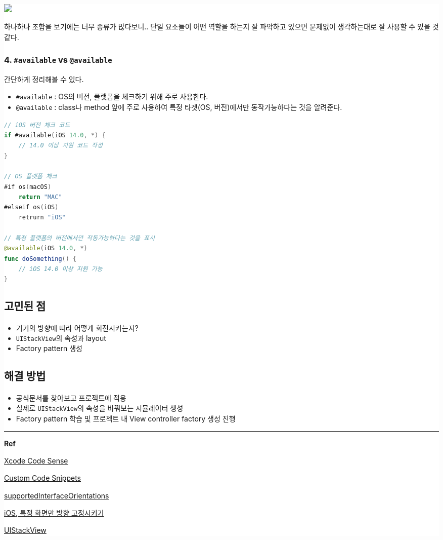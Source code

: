 
![](https://im6.ezgif.com/tmp/ezgif-6-c32a20c9c318.gif)

하나하나 조합을 보기에는 너무 종류가 많다보니.. 단일 요소들이 어떤 역할을 하는지 잘 파악하고 있으면 문제없이 생각하는대로 잘 사용할 수 있을 것 같다. 

### 4. `#available` vs `@available`

간단하게 정리해볼 수 있다. 

- `#available` : OS의 버전, 플랫폼을 체크하기 위해 주로 사용한다. 
- `@available` : class나 method 앞에 주로 사용하여 특정 타겟(OS, 버전)에서만 동작가능하다는 것을 알려준다.

```swift
// iOS 버전 체크 코드
if #available(iOS 14.0, *) {
	// 14.0 이상 지원 코드 작성
}

// OS 플랫폼 체크
#if os(macOS) 
	return "MAC"
#elseif os(iOS)
	retrurn "iOS"

// 특정 플랫폼의 버전에서만 작동가능하다는 것을 표시
@available(iOS 14.0, *)
func doSomething() {
	// iOS 14.0 이상 지원 기능
}
```

## 고민된 점 
- 기기의 방향에 따라 어떻게 회전시키는지?
- `UIStackView`의 속성과 layout
- Factory pattern 생성

## 해결 방법 
- 공식문서를 찾아보고 프로젝트에 적용
- 실제로 `UIStackView`의 속성을 바꿔보는 시뮬레이터 생성
- Factory pattern 학습 및 프로젝트 내 View controller factory 생성 진행
---

**Ref**

[Xcode Code Sense](https://github.com/ccmoret/XcodeCS/blob/master/images/macro.png)

[Custom Code Snippets](https://sarunw.com/posts/how-to-create-code-snippets-in-xcode/)

[supportedInterfaceOrientations](https://developer.apple.com/documentation/uikit/uiviewcontroller/1621435-supportedinterfaceorientations)

[iOS, 특정 화면만 방향 고정시키기](https://odong-tree.github.io/ios/2020/12/27/supportedInterfaceOrientations/)

[UIStackView](https://developer.apple.com/documentation/uikit/uistackview)

